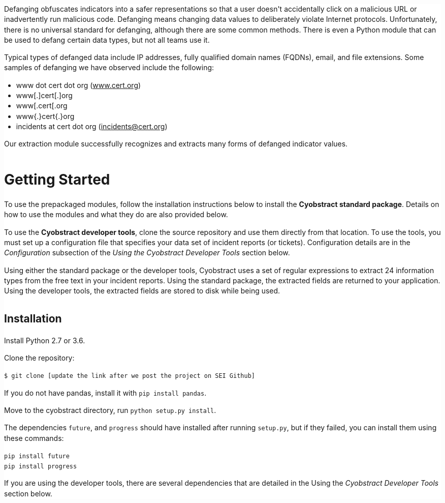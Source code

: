 Defanging obfuscates indicators into a safer representations so that a user doesn't accidentally click on a malicious URL or inadvertently run malicious code. Defanging means changing data values to deliberately violate Internet protocols. Unfortunately, there is no universal standard for defanging, although there are some common methods. There is even a Python module that can be used to defang certain data types, but not all teams use it.

Typical types of defanged data include IP addresses, fully qualified domain names (FQDNs), email, and file extensions. Some samples of defanging we have observed include the following:

- www dot cert dot org (www.cert.org)
- www[.]cert[.]org
- www[.cert[.org
- www{.}cert{.}org
- incidents at cert dot org (incidents@cert.org)

Our extraction module successfully recognizes and extracts many forms of defanged indicator values.

# Getting Started

To use the prepackaged modules, follow the installation instructions below to install the **Cyobstract standard package**. Details on how to use the modules and what they do are also provided below.

To use the **Cyobstract developer tools**, clone the source repository and use them directly from that location. To use the tools, you must set up a configuration file that specifies your data set of incident reports (or tickets). Configuration details are in the *Configuration* subsection of the *Using the Cyobstract Developer Tools* section below.

Using either the standard package or the developer tools, Cyobstract uses a set of regular expressions to extract 24 information types from the free text in your incident reports. Using the standard package, the extracted fields are returned to your application. Using the developer tools, the extracted fields are stored to disk while being used.

## Installation

Install Python 2.7 or 3.6.

Clone the repository:

```bash
$ git clone [update the link after we post the project on SEI Github]
```

If you do not have pandas, install it with `pip install pandas`.

Move to the cyobstract directory, run `python setup.py install`.

The dependencies `future`, and `progress` should have installed after running `setup.py`, but if they failed, you can install them using these commands:   

```bash
pip install future   
pip install progress
```  

If you are using the developer tools, there are several dependencies that are detailed in the Using the *Cyobstract Developer Tools* section below.
